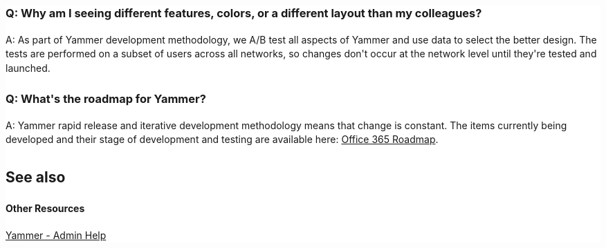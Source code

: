 ### Q: Why am I seeing different features, colors, or a different layout than my colleagues?
<a name="Requirements"> </a>

A: As part of Yammer development methodology, we A/B test all aspects of Yammer and use data to select the better design. The tests are performed on a subset of users across all networks, so changes don't occur at the network level until they're tested and launched. 
  
### Q: What's the roadmap for Yammer?
<a name="Requirements"> </a>

A: Yammer rapid release and iterative development methodology means that change is constant. The items currently being developed and their stage of development and testing are available here: [Office 365 Roadmap](https://go.microsoft.com/fwlink/?LinkId=509914).
  
## See also
<a name="Activation"> </a>

#### Other Resources

[Yammer - Admin Help](https://support.office.com/article/e1464355-1f97-49ac-b2aa-dd320b179dbe)

